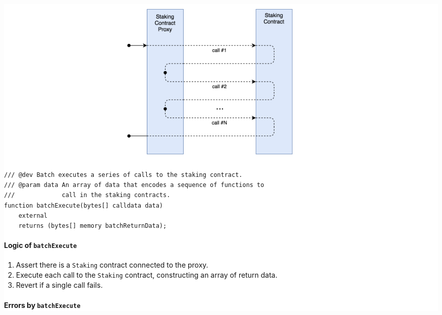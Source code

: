 <p align="center"><img src="../_static/staking/Batch-Calls.png" width="400" /></p>

```solidity
/// @dev Batch executes a series of calls to the staking contract.
/// @param data An array of data that encodes a sequence of functions to
///             call in the staking contracts.
function batchExecute(bytes[] calldata data)
    external
    returns (bytes[] memory batchReturnData);
```

#### Logic of `batchExecute`

1. Assert there is a `Staking` contract connected to the proxy.
2. Execute each call to the `Staking` contract, constructing an array of return data.
3. Revert if a single call fails.

#### Errors by `batchExecute`

